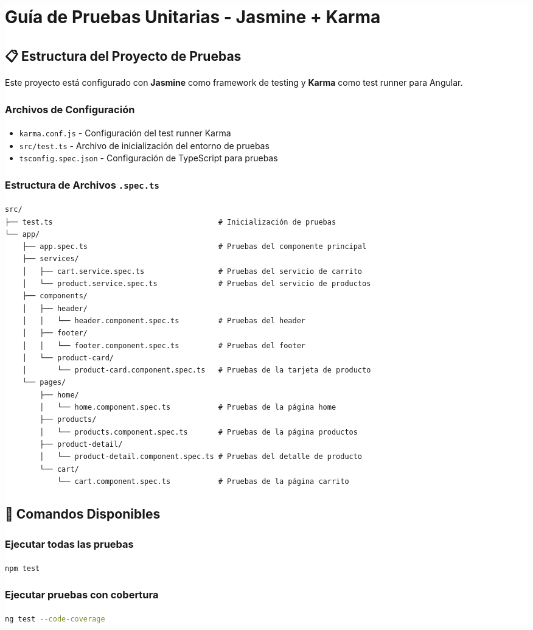# Guía de Pruebas Unitarias - Jasmine + Karma

## 📋 Estructura del Proyecto de Pruebas

Este proyecto está configurado con **Jasmine** como framework de testing y **Karma** como test runner para Angular.

### Archivos de Configuración

- `karma.conf.js` - Configuración del test runner Karma
- `src/test.ts` - Archivo de inicialización del entorno de pruebas
- `tsconfig.spec.json` - Configuración de TypeScript para pruebas

### Estructura de Archivos `.spec.ts`

```
src/
├── test.ts                                      # Inicialización de pruebas
└── app/
    ├── app.spec.ts                              # Pruebas del componente principal
    ├── services/
    │   ├── cart.service.spec.ts                 # Pruebas del servicio de carrito
    │   └── product.service.spec.ts              # Pruebas del servicio de productos
    ├── components/
    │   ├── header/
    │   │   └── header.component.spec.ts         # Pruebas del header
    │   ├── footer/
    │   │   └── footer.component.spec.ts         # Pruebas del footer
    │   └── product-card/
    │       └── product-card.component.spec.ts   # Pruebas de la tarjeta de producto
    └── pages/
        ├── home/
        │   └── home.component.spec.ts           # Pruebas de la página home
        ├── products/
        │   └── products.component.spec.ts       # Pruebas de la página productos
        ├── product-detail/
        │   └── product-detail.component.spec.ts # Pruebas del detalle de producto
        └── cart/
            └── cart.component.spec.ts           # Pruebas de la página carrito
```

## 🚀 Comandos Disponibles

### Ejecutar todas las pruebas
```bash
npm test
```

### Ejecutar pruebas con cobertura
```bash
ng test --code-coverage
```
